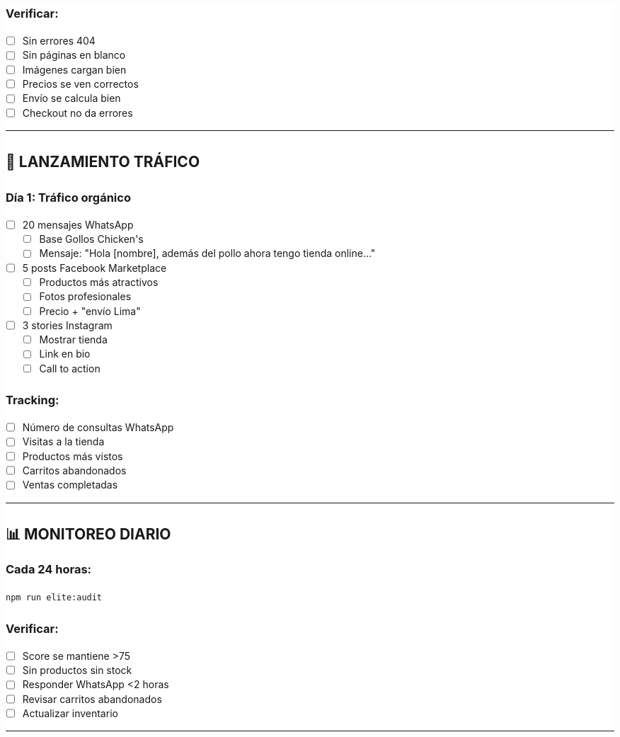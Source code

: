 ### Verificar:
- [ ] Sin errores 404
- [ ] Sin páginas en blanco
- [ ] Imágenes cargan bien
- [ ] Precios se ven correctos
- [ ] Envío se calcula bien
- [ ] Checkout no da errores

---

## 🚀 LANZAMIENTO TRÁFICO

### Día 1: Tráfico orgánico
- [ ] 20 mensajes WhatsApp
  - [ ] Base Gollos Chicken's
  - [ ] Mensaje: "Hola [nombre], además del pollo ahora tengo tienda online..."
  
- [ ] 5 posts Facebook Marketplace
  - [ ] Productos más atractivos
  - [ ] Fotos profesionales
  - [ ] Precio + "envío Lima"
  
- [ ] 3 stories Instagram
  - [ ] Mostrar tienda
  - [ ] Link en bio
  - [ ] Call to action

### Tracking:
- [ ] Número de consultas WhatsApp
- [ ] Visitas a la tienda
- [ ] Productos más vistos
- [ ] Carritos abandonados
- [ ] Ventas completadas

---

## 📊 MONITOREO DIARIO

### Cada 24 horas:
```bash
npm run elite:audit
```

### Verificar:
- [ ] Score se mantiene >75
- [ ] Sin productos sin stock
- [ ] Responder WhatsApp <2 horas
- [ ] Revisar carritos abandonados
- [ ] Actualizar inventario

---